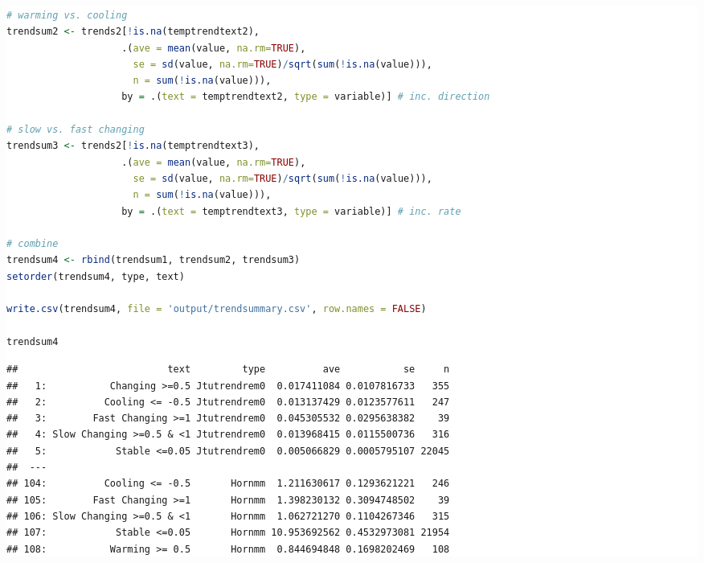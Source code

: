 ``` r
# warming vs. cooling
trendsum2 <- trends2[!is.na(temptrendtext2), 
                    .(ave = mean(value, na.rm=TRUE), 
                      se = sd(value, na.rm=TRUE)/sqrt(sum(!is.na(value))),
                      n = sum(!is.na(value))),
                    by = .(text = temptrendtext2, type = variable)] # inc. direction

# slow vs. fast changing
trendsum3 <- trends2[!is.na(temptrendtext3), 
                    .(ave = mean(value, na.rm=TRUE), 
                      se = sd(value, na.rm=TRUE)/sqrt(sum(!is.na(value))),
                      n = sum(!is.na(value))),
                    by = .(text = temptrendtext3, type = variable)] # inc. rate

# combine
trendsum4 <- rbind(trendsum1, trendsum2, trendsum3)
setorder(trendsum4, type, text)

write.csv(trendsum4, file = 'output/trendsummary.csv', row.names = FALSE)

trendsum4
```

    ##                          text         type          ave           se     n
    ##   1:           Changing >=0.5 Jtutrendrem0  0.017411084 0.0107816733   355
    ##   2:          Cooling <= -0.5 Jtutrendrem0  0.013137429 0.0123577611   247
    ##   3:        Fast Changing >=1 Jtutrendrem0  0.045305532 0.0295638382    39
    ##   4: Slow Changing >=0.5 & <1 Jtutrendrem0  0.013968415 0.0115500736   316
    ##   5:            Stable <=0.05 Jtutrendrem0  0.005066829 0.0005795107 22045
    ##  ---                                                                      
    ## 104:          Cooling <= -0.5       Hornmm  1.211630617 0.1293621221   246
    ## 105:        Fast Changing >=1       Hornmm  1.398230132 0.3094748502    39
    ## 106: Slow Changing >=0.5 & <1       Hornmm  1.062721270 0.1104267346   315
    ## 107:            Stable <=0.05       Hornmm 10.953692562 0.4532973081 21954
    ## 108:           Warming >= 0.5       Hornmm  0.844694848 0.1698202469   108
